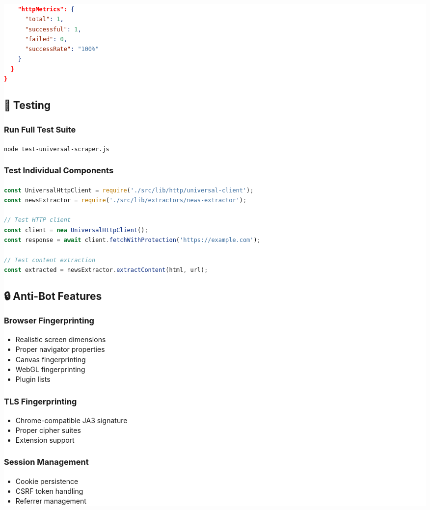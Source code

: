 ```json
    "httpMetrics": {
      "total": 1,
      "successful": 1,
      "failed": 0,
      "successRate": "100%"
    }
  }
}
```

## 🧪 Testing

### Run Full Test Suite
```bash
node test-universal-scraper.js
```

### Test Individual Components
```javascript
const UniversalHttpClient = require('./src/lib/http/universal-client');
const newsExtractor = require('./src/lib/extractors/news-extractor');

// Test HTTP client
const client = new UniversalHttpClient();
const response = await client.fetchWithProtection('https://example.com');

// Test content extraction
const extracted = newsExtractor.extractContent(html, url);
```

## 🔒 Anti-Bot Features

### Browser Fingerprinting
- Realistic screen dimensions
- Proper navigator properties
- Canvas fingerprinting
- WebGL fingerprinting
- Plugin lists

### TLS Fingerprinting
- Chrome-compatible JA3 signature
- Proper cipher suites
- Extension support

### Session Management
- Cookie persistence
- CSRF token handling
- Referrer management
